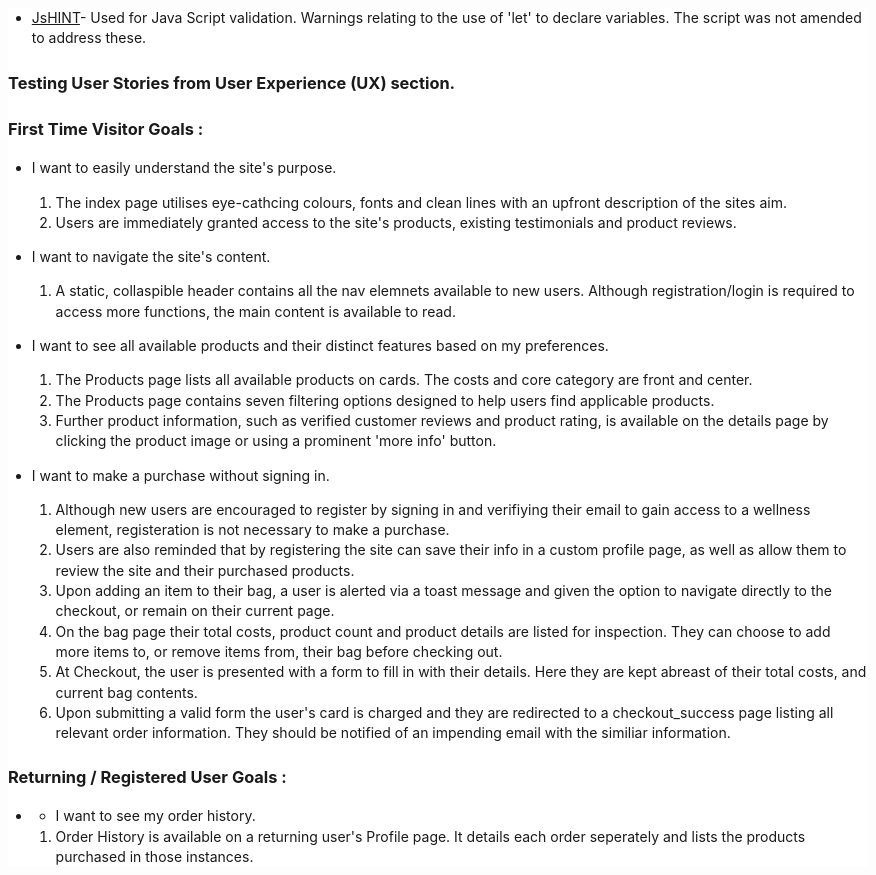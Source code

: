 
-   [JsHINT](https://jshint.com)- Used for Java Script validation. Warnings relating to the use of 'let' to declare variables.
    The script was not amended to address these.


### Testing User Stories from User Experience (UX) section.
### First Time Visitor Goals :

*  I want to easily understand the site's purpose.
    1.  The index page utilises eye-cathcing colours, fonts and clean lines with an upfront description
        of the sites aim.
    2.  Users are immediately granted access to the site's products, existing testimonials and product reviews.
     
* I want to navigate the site's content.
    1.  A static, collaspible header contains all the nav elemnets available to new users. Although 
        registration/login is required to access more functions, the main content is available to read.

* I want to see all available products and their distinct features based on my preferences.
    1.  The Products page lists all available products on cards. The costs and core category are front and center.
    2.  The Products page contains seven filtering options designed to help users find applicable products.
    3.  Further product information, such as verified customer reviews and product rating, is available on the 
        details page by clicking the product image or using a prominent 'more info' button.

* I want to make a purchase without signing in.
    1.  Although new users are encouraged to register by signing in and verifiying their email to gain access 
        to a wellness element, registeration is not necessary to make a purchase. 
    2.  Users are also reminded that by registering the site can save their info in a custom profile page, 
        as well as allow them to review the site and their purchased products.
    3.  Upon adding an item to their bag, a user is alerted via a toast message and given the option to navigate directly to the checkout, or remain on
        their current page.
    4.  On the bag page their total costs, product count and product details are listed for inspection. They can choose to add more items to, or remove items from, 
        their bag before checking out.
    5.  At Checkout, the user is presented with a form to fill in with their details. Here they are kept abreast of their total costs, and current bag contents.
    6.  Upon submitting a valid form the user's card is charged and they are redirected to a checkout_success page listing all relevant order information. 
        They should be notified of an impending email with the similiar information.

### Returning / Registered User Goals :

*  * I want to see my order history.
    1.  Order History is available on a returning user's Profile page. It details each order seperately and lists the products purchased in those instances. 
     